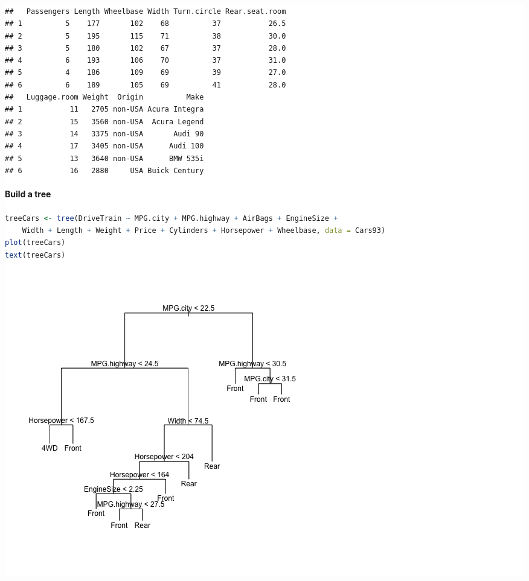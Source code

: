 ```
##   Passengers Length Wheelbase Width Turn.circle Rear.seat.room
## 1          5    177       102    68          37           26.5
## 2          5    195       115    71          38           30.0
## 3          5    180       102    67          37           28.0
## 4          6    193       106    70          37           31.0
## 5          4    186       109    69          39           27.0
## 6          6    189       105    69          41           28.0
##   Luggage.room Weight  Origin          Make
## 1           11   2705 non-USA Acura Integra
## 2           15   3560 non-USA  Acura Legend
## 3           14   3375 non-USA       Audi 90
## 4           17   3405 non-USA      Audi 100
## 5           13   3640 non-USA      BMW 535i
## 6           16   2880     USA Buick Century
```

#### Build a tree

```r
treeCars <- tree(DriveTrain ~ MPG.city + MPG.highway + AirBags + EngineSize + 
    Width + Length + Weight + Price + Cylinders + Horsepower + Wheelbase, data = Cars93)
plot(treeCars)
text(treeCars)
```

![plot of chunk unnamed-chunk-25](figure/unnamed-chunk-25.png) 
